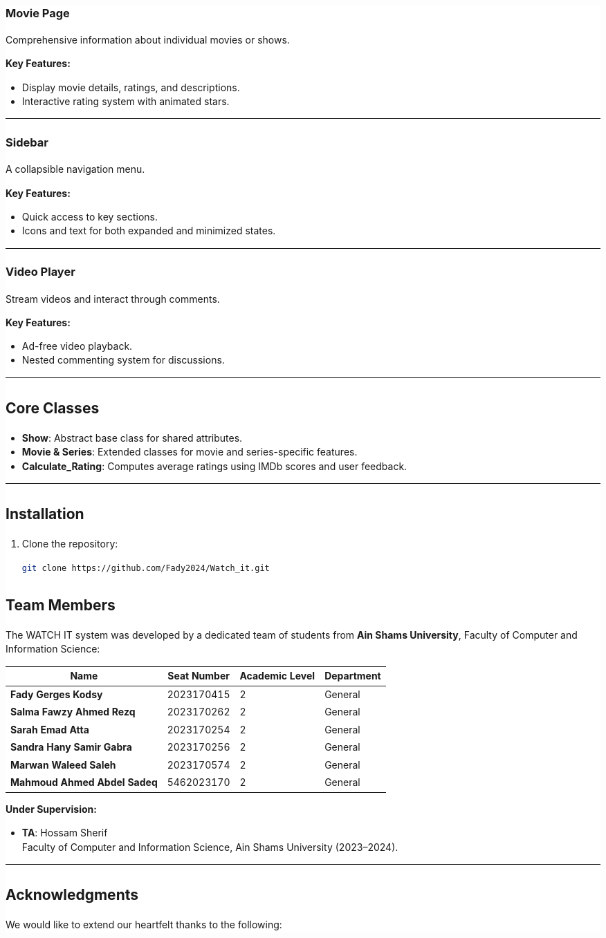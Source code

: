 ### Movie Page
Comprehensive information about individual movies or shows.

**Key Features:**
- Display movie details, ratings, and descriptions.
- Interactive rating system with animated stars.

---

### Sidebar
A collapsible navigation menu.

**Key Features:**
- Quick access to key sections.
- Icons and text for both expanded and minimized states.

---

### Video Player
Stream videos and interact through comments.

**Key Features:**
- Ad-free video playback.
- Nested commenting system for discussions.

---

## Core Classes

- **Show**: Abstract base class for shared attributes.
- **Movie & Series**: Extended classes for movie and series-specific features.
- **Calculate_Rating**: Computes average ratings using IMDb scores and user feedback.

---

## Installation

1. Clone the repository:
   ```bash
   git clone https://github.com/Fady2024/Watch_it.git
## Team Members

The WATCH IT system was developed by a dedicated team of students from **Ain Shams University**, Faculty of Computer and Information Science:

| **Name**                  | **Seat Number** | **Academic Level** | **Department** |
|---------------------------|-----------------|--------------------|----------------|
| **Fady Gerges Kodsy**      | 2023170415      | 2                  | General        |
| **Salma Fawzy Ahmed Rezq** | 2023170262      | 2                  | General        |
| **Sarah Emad Atta**        | 2023170254      | 2                  | General        |
| **Sandra Hany Samir Gabra**| 2023170256      | 2                  | General        |
| **Marwan Waleed Saleh**    | 2023170574      | 2                  | General        |
| **Mahmoud Ahmed Abdel Sadeq** | 5462023170   | 2                  | General        |

**Under Supervision:**
- **TA**: Hossam Sherif  
Faculty of Computer and Information Science, Ain Shams University (2023–2024).

---

## Acknowledgments

We would like to extend our heartfelt thanks to the following:

   ```